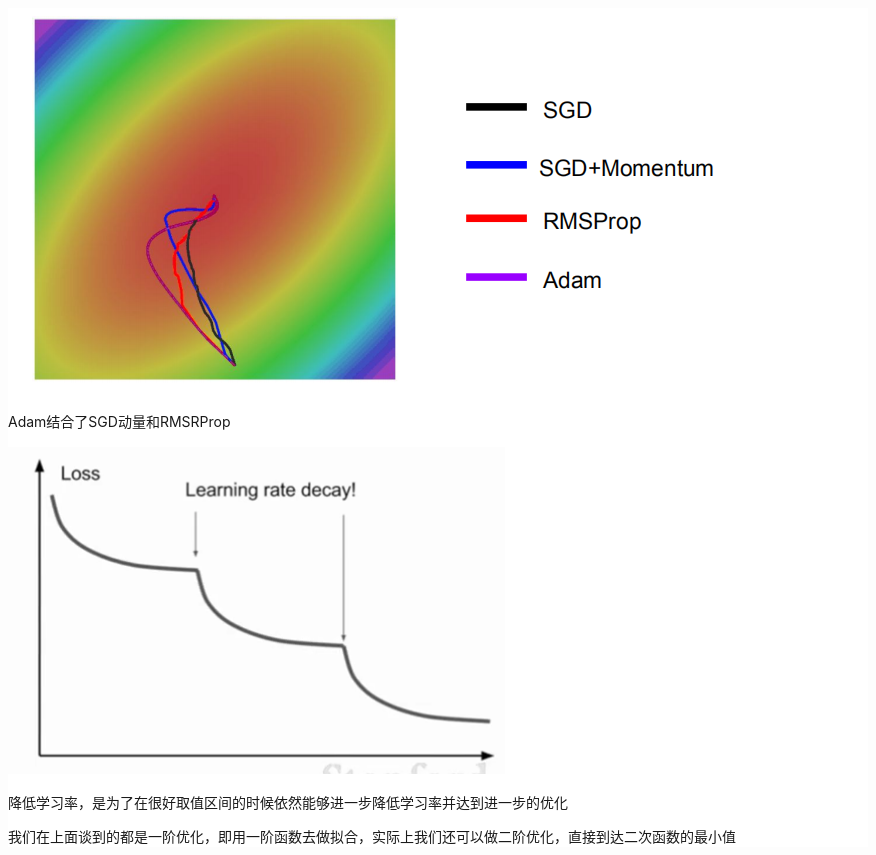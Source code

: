 ![image-20200812154151229](../images/image-20200812154151229.png)

Adam结合了SGD动量和RMSRProp

![image-20200812154524097](../images/image-20200812154524097.png)



降低学习率，是为了在很好取值区间的时候依然能够进一步降低学习率并达到进一步的优化



我们在上面谈到的都是一阶优化，即用一阶函数去做拟合，实际上我们还可以做二阶优化，直接到达二次函数的最小值
